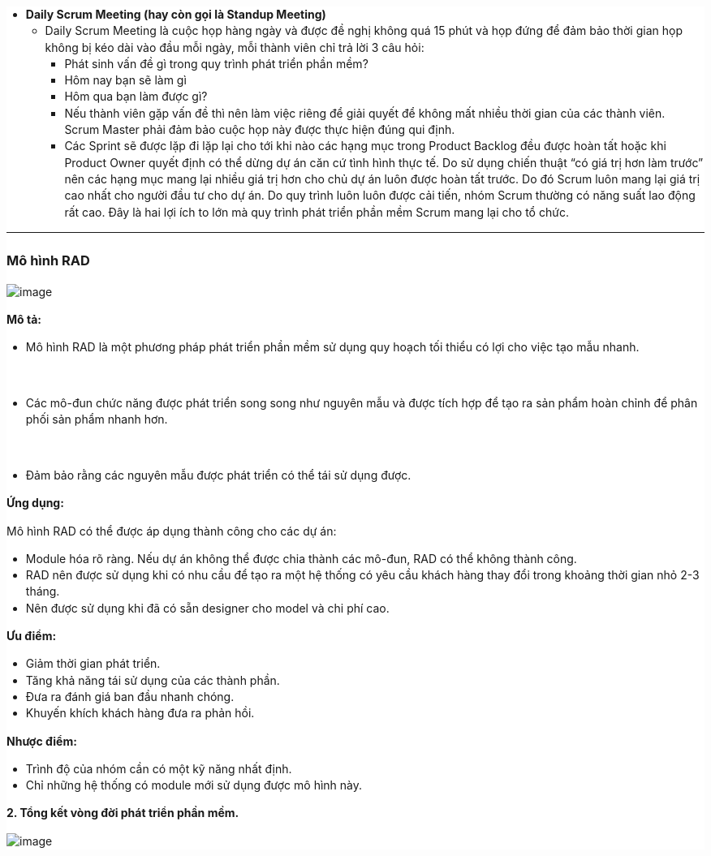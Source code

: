 - **Daily Scrum Meeting (hay còn gọi là Standup Meeting)**
  - Daily Scrum Meeting là cuộc họp hàng ngày và được đề nghị không quá 15 phút và họp đứng để đảm bảo thời gian họp không bị kéo dài vào đầu mỗi ngày, mỗi thành viên chỉ trả lời 3 câu hỏi:
    - Phát sinh vấn đề gì trong quy trình phát triển phần mềm?
    - Hôm nay bạn sẽ làm gì
    - Hôm qua bạn làm được gì?
    - Nếu thành viên gặp vấn đề thì nên làm việc riêng để giải quyết để không mất nhiều thời gian của các thành viên.  Scrum Master phải đảm bảo cuộc họp này được thực hiện đúng qui định.
    - Các Sprint sẽ được lặp đi lặp lại cho tới khi nào các hạng mục trong Product Backlog đều được hoàn tất hoặc khi Product Owner quyết định có thể dừng dự án căn cứ tình hình thực tế. Do sử dụng chiến thuật “có giá trị hơn làm trước” nên các hạng mục mang lại nhiều giá trị hơn cho chủ dự án luôn được hoàn tất trước. Do đó Scrum luôn mang lại giá trị cao nhất cho người đầu tư cho dự án. Do quy trình luôn luôn được cải tiến, nhóm Scrum thường có năng suất lao động rất cao. Đây là hai lợi ích to lớn mà quy trình phát triển phần mềm Scrum mang lại cho tổ chức.

***

### Mô hình RAD

![image](https://user-images.githubusercontent.com/43572616/187679486-2eea13c3-85be-481e-a932-4b7a4f119fcc.png)

**Mô tả:**

- Mô hình RAD là một phương pháp phát triển phần mềm sử dụng quy hoạch tối thiểu có lợi cho việc tạo mẫu nhanh.
</br>

- Các mô-đun chức năng được phát triển song song như nguyên mẫu và được tích hợp để tạo ra sản phẩm hoàn chỉnh để phân phối sản phẩm nhanh hơn.
</br>

- Đảm bảo rằng các nguyên mẫu được phát triển có thể tái sử dụng được.

**Ứng dụng:**

Mô hình RAD có thể được áp dụng thành công cho các dự án:

- Module hóa rõ ràng. Nếu dự án không thể được chia thành các mô-đun, RAD có thể không thành công.
- RAD nên được sử dụng khi có nhu cầu để tạo ra một hệ thống có yêu cầu khách hàng thay đổi trong khoảng thời gian nhỏ 2-3 tháng.
- Nên được sử dụng khi đã có sẵn designer cho model và chi phí cao.

**Ưu điểm:**

- Giảm thời gian phát triển.
- Tăng khả năng tái sử dụng của các thành phần.
- Đưa ra đánh giá ban đầu nhanh chóng.
- Khuyến khích khách hàng đưa ra phản hồi.

**Nhược điểm:**

- Trình độ của nhóm cần có một kỹ năng nhất định.
- Chỉ những hệ thống có module mới sử dụng được mô hình này.

**2. Tổng kết vòng đời phát triển phần mềm.**

![image](https://user-images.githubusercontent.com/43572616/187679509-9369e9b8-cbf1-49c0-bb74-93a7017aad92.png)
